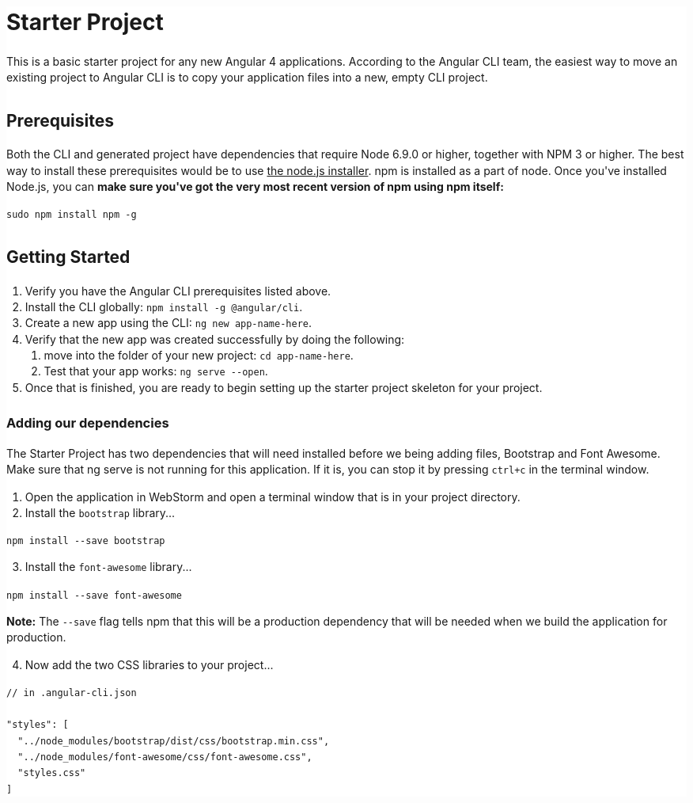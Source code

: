 # Starter Project

This is a basic starter project for any new Angular 4 applications. According to the Angular CLI team, the easiest way to 
move an existing project to Angular CLI is to copy your application files into a new, empty CLI project. 

## Prerequisites

Both the CLI and generated project have dependencies that require Node 6.9.0 or higher, together with NPM 3 or higher. 
The best way to install these prerequisites would be to use [the node.js installer](https://nodejs.org/en/). npm is installed as a part of node. 
Once you've installed Node.js, you can **make sure you've got the very most recent version of npm using npm itself:**

`sudo npm install npm -g`

## Getting Started

1. Verify you have the Angular CLI prerequisites listed above.
2. Install the CLI globally: `npm install -g @angular/cli`.
3. Create a new app using the CLI: `ng new app-name-here`.
4. Verify that the new app was created successfully by doing the following:
    1. move into the folder of your new project: `cd app-name-here`.
    2. Test that your app works: `ng serve --open`.
5. Once that is finished, you are ready to begin setting up the starter project skeleton for your project.

### Adding our dependencies

The Starter Project has two dependencies that will need installed before we being adding files, Bootstrap and Font Awesome.
Make sure that ng serve is not running for this application. If it is, you can stop it by pressing `ctrl+c` in the terminal window.

1. Open the application in WebStorm and open a terminal window that is in your project directory.
2. Install the `bootstrap` library...
```
npm install --save bootstrap
```

3. Install the `font-awesome` library...
```
npm install --save font-awesome
```

**Note:** The `--save` flag tells npm that this will be a production dependency that will be needed when we build the application for production. 

4. Now add the two CSS libraries to your project...
```
// in .angular-cli.json 

"styles": [
  "../node_modules/bootstrap/dist/css/bootstrap.min.css",
  "../node_modules/font-awesome/css/font-awesome.css",
  "styles.css"
]
```
